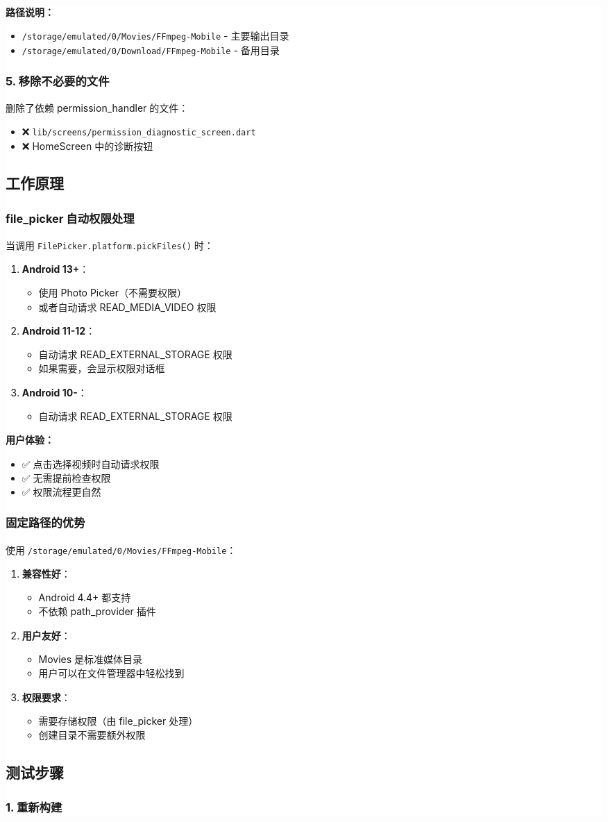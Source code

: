 ```dart
```

**路径说明：**
- `/storage/emulated/0/Movies/FFmpeg-Mobile` - 主要输出目录
- `/storage/emulated/0/Download/FFmpeg-Mobile` - 备用目录

### 5. 移除不必要的文件

删除了依赖 permission_handler 的文件：
- ❌ `lib/screens/permission_diagnostic_screen.dart`
- ❌ HomeScreen 中的诊断按钮

## 工作原理

### file_picker 自动权限处理

当调用 `FilePicker.platform.pickFiles()` 时：

1. **Android 13+**：
   - 使用 Photo Picker（不需要权限）
   - 或者自动请求 READ_MEDIA_VIDEO 权限

2. **Android 11-12**：
   - 自动请求 READ_EXTERNAL_STORAGE 权限
   - 如果需要，会显示权限对话框

3. **Android 10-**：
   - 自动请求 READ_EXTERNAL_STORAGE 权限

**用户体验：**
- ✅ 点击选择视频时自动请求权限
- ✅ 无需提前检查权限
- ✅ 权限流程更自然

### 固定路径的优势

使用 `/storage/emulated/0/Movies/FFmpeg-Mobile`：

1. **兼容性好**：
   - Android 4.4+ 都支持
   - 不依赖 path_provider 插件

2. **用户友好**：
   - Movies 是标准媒体目录
   - 用户可以在文件管理器中轻松找到

3. **权限要求**：
   - 需要存储权限（由 file_picker 处理）
   - 创建目录不需要额外权限

## 测试步骤

### 1. 重新构建
